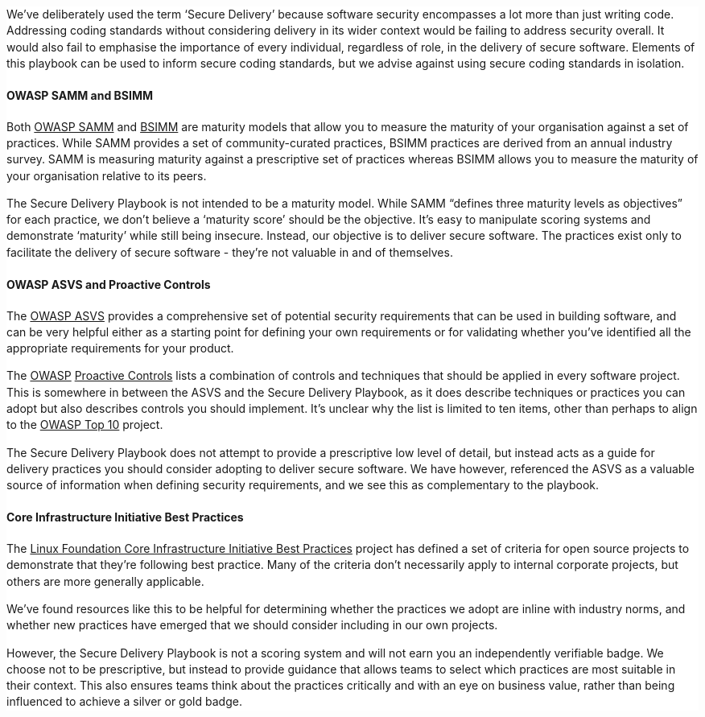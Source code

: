 We’ve deliberately used the term ‘Secure Delivery’ because software security encompasses a lot more than just writing code. Addressing coding standards without considering delivery in its wider context would be failing to address security overall. It would also fail to emphasise the importance of every individual, regardless of role, in the delivery of secure software. Elements of this playbook can be used to inform secure coding standards, but we advise against using secure coding standards in isolation.

#### OWASP SAMM and BSIMM

Both [OWASP SAMM](https://www.owasp.org/index.php/OWASP_SAMM_Project) and [BSIMM](https://www.bsimm.com/) are maturity models that allow you to measure the maturity of your organisation against a set of practices. While SAMM provides a set of community-curated practices, BSIMM practices are derived from an annual industry survey. SAMM is measuring maturity against a prescriptive set of practices whereas BSIMM allows you to measure the maturity of your organisation relative to its peers.

The Secure Delivery Playbook is not intended to be a maturity model. While SAMM “defines three maturity levels as objectives” for each practice, we don’t believe a ‘maturity score’ should be the objective. It’s easy to manipulate scoring systems and demonstrate ‘maturity’ while still being insecure. Instead, our objective is to deliver secure software. The practices exist only to facilitate the delivery of secure software - they’re not valuable in and of themselves.

#### OWASP ASVS and Proactive Controls

The [OWASP ASVS](https://github.com/OWASP/ASVS) provides a comprehensive set of potential security requirements that can be used in building software, and can be very helpful either as a starting point for defining your own requirements or for validating whether you’ve identified all the appropriate requirements for your product.

The [OWASP](https://www.owasp.org/index.php/OWASP_Proactive_Controls) [Proactive Controls](https://www.owasp.org/index.php/OWASP_Proactive_Controls) lists a combination of controls and techniques that should be applied in every software project. This is somewhere in between the ASVS and the Secure Delivery Playbook, as it does describe techniques or practices you can adopt but also describes controls you should implement. It’s unclear why the list is limited to ten items, other than perhaps to align to the [OWASP Top 10](https://www.owasp.org/index.php/Category:OWASP_Top_Ten_Project) project.

The Secure Delivery Playbook does not attempt to provide a prescriptive low level of detail, but instead acts as a guide for delivery practices you should consider adopting to deliver secure software. We have however, referenced the ASVS as a valuable source of information when defining security requirements, and we see this as complementary to the playbook.

#### Core Infrastructure Initiative Best Practices

The [Linux Foundation Core Infrastructure Initiative Best Practices](https://bestpractices.coreinfrastructure.org/en) project has defined a set of criteria for open source projects to demonstrate that they’re following best practice. Many of the criteria don’t necessarily apply to internal corporate projects, but others are more generally applicable.

We’ve found resources like this to be helpful for determining whether the practices we adopt are inline with industry norms, and whether new practices have emerged that we should consider including in our own projects.

However, the Secure Delivery Playbook is not a scoring system and will not earn you an independently verifiable badge. We choose not to be prescriptive, but instead to provide guidance that allows teams to select which practices are most suitable in their context. This also ensures teams think about the practices critically and with an eye on business value, rather than being influenced to achieve a silver or gold badge.
